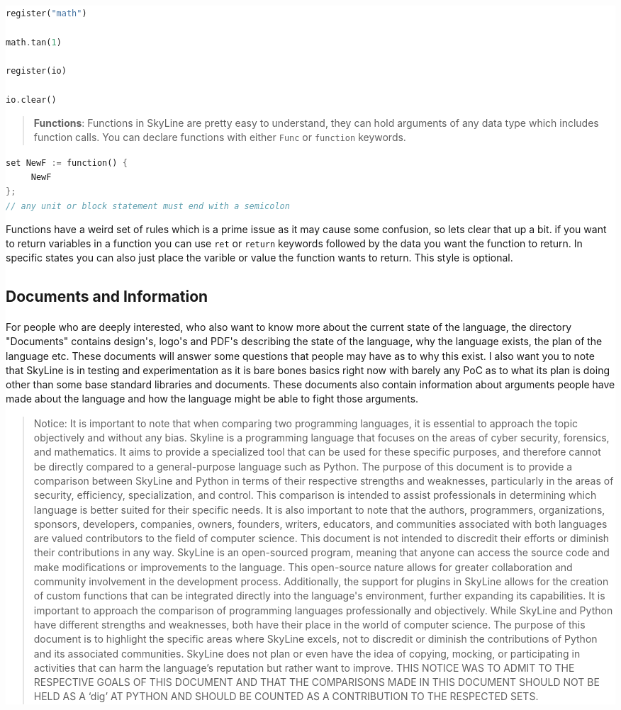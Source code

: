 ```rs
register("math") 

math.tan(1) 

register(io) 

io.clear() 
```

> **Functions**: Functions in SkyLine are pretty easy to understand, they can hold arguments of any data type which includes function calls. You can declare functions with either `Func` or `function` keywords. 

```rs
set NewF := function() { 
     NewF
}; 
// any unit or block statement must end with a semicolon 
```

Functions have a weird set of rules which is a prime issue as it may cause some confusion, so lets clear that up a bit. if you want to return variables in a function you can use `ret` or `return` keywords followed by the data you want the function to return. In specific states you can also just place the varible or value the function wants to return. This style is optional.

## Documents and Information ## 

For people who are deeply interested, who also want to know more about the current state of the language, the directory "Documents" contains design's, logo's and PDF's describing the state of the language, why the language exists, the plan of the language etc. These documents will answer some questions that people may have as to why this exist. I also want you to note that SkyLine is in testing and experimentation as it is bare bones basics right now with barely any PoC as to what its plan is doing other than some base standard libraries and documents. These documents also contain information about arguments people have made about the language and how the language might be able to fight those arguments.

> Notice: It is important to note that when comparing two programming languages, it is essential to approach the topic objectively and without any bias. Skyline is a programming language that focuses on the areas of cyber security, forensics, and mathematics. It aims to provide a specialized tool that can be used for these specific purposes, and therefore cannot be directly compared to a general-purpose language such as Python. The purpose of this document is to provide a comparison between SkyLine and Python in terms of their respective strengths and weaknesses, particularly in the areas of security, efficiency, specialization, and control. This comparison is intended to assist professionals in determining which language is better suited for their specific needs. It is also important to note that the authors, programmers, organizations, sponsors, developers, companies, owners, founders, writers, educators, and communities associated with both languages are valued contributors to the field of computer science. This document is not intended to discredit their efforts or diminish their contributions in any way. SkyLine is an open-sourced program, meaning that anyone can access the source code and make modifications or improvements to the language. This open-source nature allows for greater collaboration and community involvement in the development process. Additionally, the support for plugins in SkyLine allows for the creation of custom functions that can be integrated directly into the language's environment, further expanding its capabilities. It is important to approach the comparison of programming languages professionally and objectively. While SkyLine and Python have different strengths and weaknesses, both have their place in the world of computer science. The purpose of this document is to highlight the specific areas where SkyLine excels, not to discredit or diminish the contributions of Python and its associated communities. SkyLine does not plan or even have the idea of copying, mocking, or participating in activities that can harm the language’s reputation but rather want to improve. THIS NOTICE WAS TO ADMIT TO THE RESPECTIVE GOALS OF THIS DOCUMENT AND THAT THE COMPARISONS MADE IN THIS DOCUMENT SHOULD NOT BE HELD AS A ‘dig’ AT PYTHON AND SHOULD BE COUNTED AS A CONTRIBUTION TO THE RESPECTED SETS.


